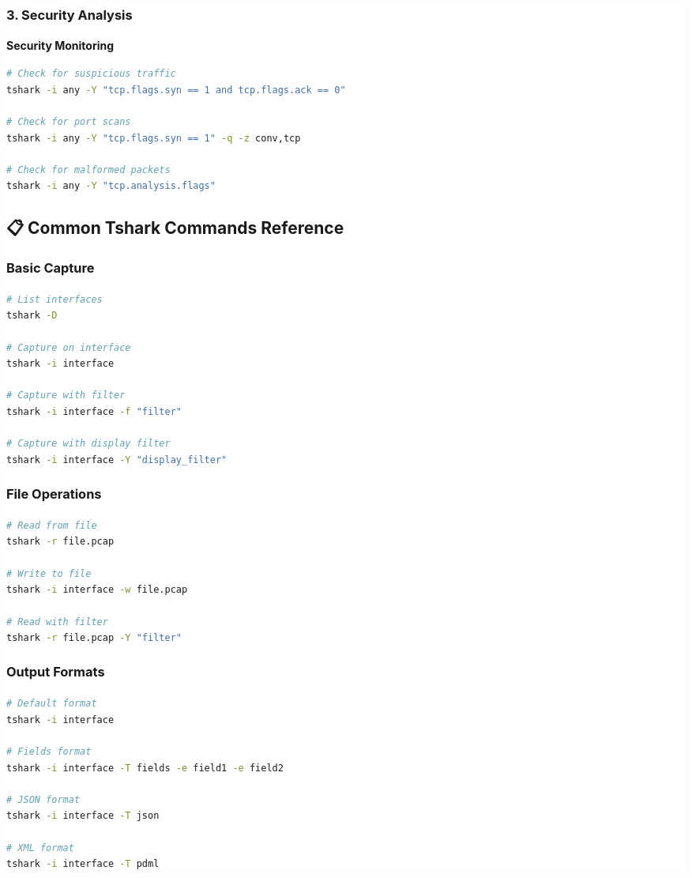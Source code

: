 ### 3. Security Analysis

**Security Monitoring**
```bash
# Check for suspicious traffic
tshark -i any -Y "tcp.flags.syn == 1 and tcp.flags.ack == 0"

# Check for port scans
tshark -i any -Y "tcp.flags.syn == 1" -q -z conv,tcp

# Check for malformed packets
tshark -i any -Y "tcp.analysis.flags"
```

## 📋 Common Tshark Commands Reference

### Basic Capture
```bash
# List interfaces
tshark -D

# Capture on interface
tshark -i interface

# Capture with filter
tshark -i interface -f "filter"

# Capture with display filter
tshark -i interface -Y "display_filter"
```

### File Operations
```bash
# Read from file
tshark -r file.pcap

# Write to file
tshark -i interface -w file.pcap

# Read with filter
tshark -r file.pcap -Y "filter"
```

### Output Formats
```bash
# Default format
tshark -i interface

# Fields format
tshark -i interface -T fields -e field1 -e field2

# JSON format
tshark -i interface -T json

# XML format
tshark -i interface -T pdml
```
